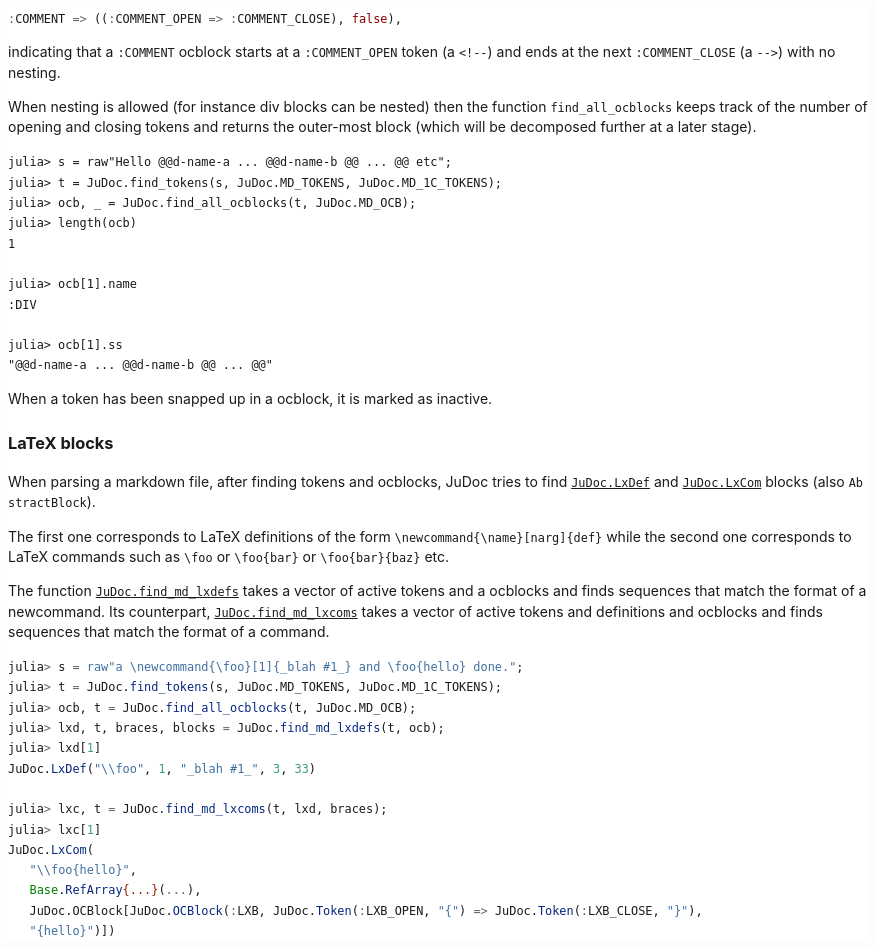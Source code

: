 ```julia
:COMMENT => ((:COMMENT_OPEN => :COMMENT_CLOSE), false),
```

indicating that a `:COMMENT` ocblock starts at a `:COMMENT_OPEN` token (a `<!--`) and ends at the next `:COMMENT_CLOSE` (a `-->`) with no nesting.

When nesting is allowed (for instance div blocks can be nested) then the function `find_all_ocblocks` keeps track of the number of opening and closing tokens and returns the outer-most block (which will be decomposed further at a later stage).

```julia-repl
julia> s = raw"Hello @@d-name-a ... @@d-name-b @@ ... @@ etc";
julia> t = JuDoc.find_tokens(s, JuDoc.MD_TOKENS, JuDoc.MD_1C_TOKENS);
julia> ocb, _ = JuDoc.find_all_ocblocks(t, JuDoc.MD_OCB);
julia> length(ocb)
1

julia> ocb[1].name
:DIV

julia> ocb[1].ss
"@@d-name-a ... @@d-name-b @@ ... @@"

```

When a token has been snapped up in a ocblock, it is marked as inactive.

### LaTeX blocks

When parsing a markdown file, after finding tokens and ocblocks, JuDoc tries to find [`JuDoc.LxDef`](@ref) and [`JuDoc.LxCom`](@ref) blocks (also `AbstractBlock`).

The first one corresponds to LaTeX definitions of the form `\newcommand{\name}[narg]{def}` while the second one corresponds to LaTeX commands such as `\foo` or `\foo{bar}` or `\foo{bar}{baz}` etc.

The function [`JuDoc.find_md_lxdefs`](@ref) takes a vector of active tokens and a ocblocks and finds sequences that match the format of a newcommand.
Its counterpart, [`JuDoc.find_md_lxcoms`](@ref) takes a vector of active tokens and definitions and ocblocks and finds sequences that match the format of a command.

```julia
julia> s = raw"a \newcommand{\foo}[1]{_blah #1_} and \foo{hello} done.";
julia> t = JuDoc.find_tokens(s, JuDoc.MD_TOKENS, JuDoc.MD_1C_TOKENS);
julia> ocb, t = JuDoc.find_all_ocblocks(t, JuDoc.MD_OCB);
julia> lxd, t, braces, blocks = JuDoc.find_md_lxdefs(t, ocb);
julia> lxd[1]
JuDoc.LxDef("\\foo", 1, "_blah #1_", 3, 33)

julia> lxc, t = JuDoc.find_md_lxcoms(t, lxd, braces);
julia> lxc[1]
JuDoc.LxCom(
   "\\foo{hello}",
   Base.RefArray{...}(...),
   JuDoc.OCBlock[JuDoc.OCBlock(:LXB, JuDoc.Token(:LXB_OPEN, "{") => JuDoc.Token(:LXB_CLOSE, "}"),
   "{hello}")])

```
